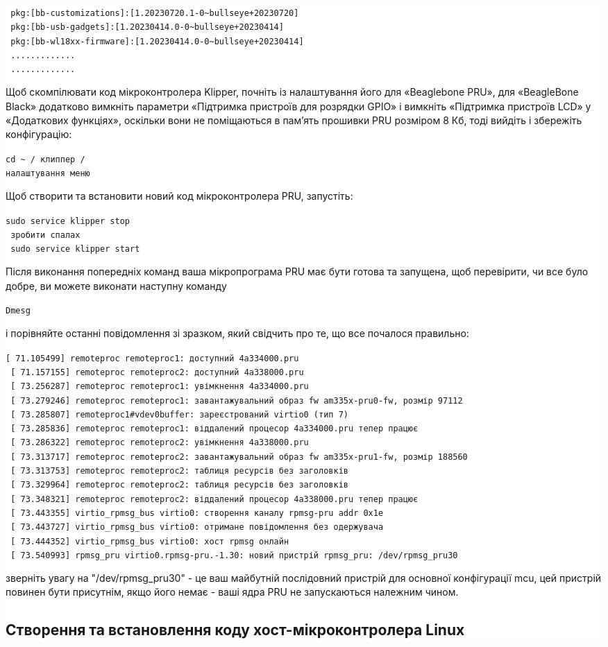 ```
 pkg:[bb-customizations]:[1.20230720.1-0~bullseye+20230720]
 pkg:[bb-usb-gadgets]:[1.20230414.0-0~bullseye+20230414]
 pkg:[bb-wl18xx-firmware]:[1.20230414.0-0~bullseye+20230414]
 .............
 .............
```

Щоб скомпілювати код мікроконтролера Klipper, почніть із налаштування його для «Beaglebone PRU», для «BeagleBone Black» додатково вимкніть параметри «Підтримка пристроїв для розрядки GPIO» і вимкніть «Підтримка пристроїв LCD» у «Додаткових функціях», оскільки вони не поміщаються в пам’ять прошивки PRU розміром 8 Кб, тоді вийдіть і збережіть конфігурацію:

```
cd ~ / клиппер /
налаштування меню
```

Щоб створити та встановити новий код мікроконтролера PRU, запустіть:

```
sudo service klipper stop
 зробити спалах
 sudo service klipper start
```

Після виконання попередніх команд ваша мікропрограма PRU має бути готова та запущена, щоб перевірити, чи все було добре, ви можете виконати наступну команду

```
Dmesg
```

і порівняйте останні повідомлення зі зразком, який свідчить про те, що все почалося правильно:

```
[ 71.105499] remoteproc remoteproc1: доступний 4a334000.pru
 [ 71.157155] remoteproc remoteproc2: доступний 4a338000.pru
 [ 73.256287] remoteproc remoteproc1: увімкнення 4a334000.pru
 [ 73.279246] remoteproc remoteproc1: завантажувальний образ fw am335x-pru0-fw, розмір 97112
 [ 73.285807] remoteproc1#vdev0buffer: зареєстрований virtio0 (тип 7)
 [ 73.285836] remoteproc remoteproc1: віддалений процесор 4a334000.pru тепер працює
 [ 73.286322] remoteproc remoteproc2: увімкнення 4a338000.pru
 [ 73.313717] remoteproc remoteproc2: завантажувальний образ fw am335x-pru1-fw, розмір 188560
 [ 73.313753] remoteproc remoteproc2: таблиця ресурсів без заголовків
 [ 73.329964] remoteproc remoteproc2: таблиця ресурсів без заголовків
 [ 73.348321] remoteproc remoteproc2: віддалений процесор 4a338000.pru тепер працює
 [ 73.443355] virtio_rpmsg_bus virtio0: створення каналу rpmsg-pru addr 0x1e
 [ 73.443727] virtio_rpmsg_bus virtio0: отримане повідомлення без одержувача
 [ 73.444352] virtio_rpmsg_bus virtio0: хост rpmsg онлайн
 [ 73.540993] rpmsg_pru virtio0.rpmsg-pru.-1.30: новий пристрій rpmsg_pru: /dev/rpmsg_pru30
```

зверніть увагу на "/dev/rpmsg_pru30" - це ваш майбутній послідовний пристрій для основної конфігурації mcu, цей пристрій повинен бути присутнім, якщо його немає - ваші ядра PRU не запускаються належним чином.

## Створення та встановлення коду хост-мікроконтролера Linux
